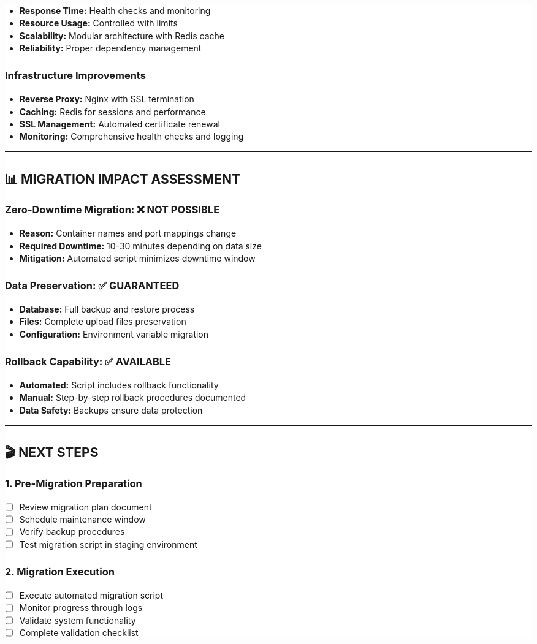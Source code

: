 - **Response Time:** Health checks and monitoring
- **Resource Usage:** Controlled with limits
- **Scalability:** Modular architecture with Redis cache
- **Reliability:** Proper dependency management

### Infrastructure Improvements

- **Reverse Proxy:** Nginx with SSL termination
- **Caching:** Redis for sessions and performance
- **SSL Management:** Automated certificate renewal
- **Monitoring:** Comprehensive health checks and logging

---

## 📊 MIGRATION IMPACT ASSESSMENT

### Zero-Downtime Migration: ❌ NOT POSSIBLE

- **Reason:** Container names and port mappings change
- **Required Downtime:** 10-30 minutes depending on data size
- **Mitigation:** Automated script minimizes downtime window

### Data Preservation: ✅ GUARANTEED

- **Database:** Full backup and restore process
- **Files:** Complete upload files preservation
- **Configuration:** Environment variable migration

### Rollback Capability: ✅ AVAILABLE

- **Automated:** Script includes rollback functionality
- **Manual:** Step-by-step rollback procedures documented
- **Data Safety:** Backups ensure data protection

---

## 🎬 NEXT STEPS

### 1. Pre-Migration Preparation

- [ ] Review migration plan document
- [ ] Schedule maintenance window
- [ ] Verify backup procedures
- [ ] Test migration script in staging environment

### 2. Migration Execution

- [ ] Execute automated migration script
- [ ] Monitor progress through logs
- [ ] Validate system functionality
- [ ] Complete validation checklist
